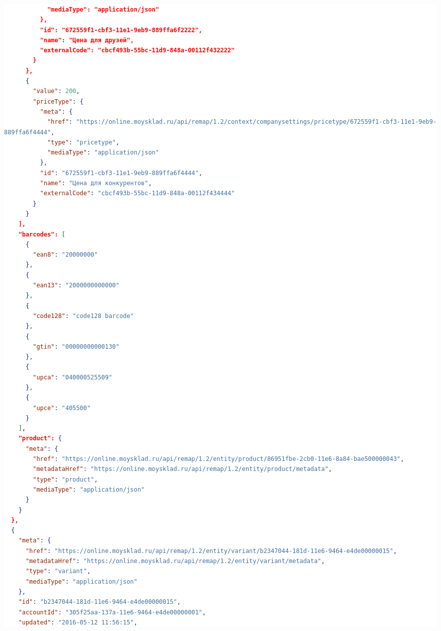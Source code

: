 ```json
            "mediaType": "application/json"
          },
          "id": "672559f1-cbf3-11e1-9eb9-889ffa6f2222",
          "name": "Цена для друзей",
          "externalCode": "cbcf493b-55bc-11d9-848a-00112f432222"
        }
      },
      {
        "value": 200,
        "priceType": {
          "meta": {
            "href": "https://online.moysklad.ru/api/remap/1.2/context/companysettings/pricetype/672559f1-cbf3-11e1-9eb9-889ffa6f4444",
            "type": "pricetype",
            "mediaType": "application/json"
          },
          "id": "672559f1-cbf3-11e1-9eb9-889ffa6f4444",
          "name": "Цена для конкурентов",
          "externalCode": "cbcf493b-55bc-11d9-848a-00112f434444"
        }
      }
    ],
    "barcodes": [
      {
        "ean8": "20000000"
      },
      {
        "ean13": "2000000000000"
      },
      {
        "code128": "code128 barcode"
      },
      {
        "gtin": "00000000000130"
      },
      {
        "upca": "040000525509"
      },
      {
        "upce": "405500"
      }
    ],
    "product": {
      "meta": {
        "href": "https://online.moysklad.ru/api/remap/1.2/entity/product/86951fbe-2cb0-11e6-8a84-bae500000043",
        "metadataHref": "https://online.moysklad.ru/api/remap/1.2/entity/product/metadata",
        "type": "product",
        "mediaType": "application/json"
      }
    }
  },
  {
    "meta": {
      "href": "https://online.moysklad.ru/api/remap/1.2/entity/variant/b2347044-181d-11e6-9464-e4de00000015",
      "metadataHref": "https://online.moysklad.ru/api/remap/1.2/entity/variant/metadata",
      "type": "variant",
      "mediaType": "application/json"
    },
    "id": "b2347044-181d-11e6-9464-e4de00000015",
    "accountId": "305f25aa-137a-11e6-9464-e4de00000001",
    "updated": "2016-05-12 11:56:15",
```